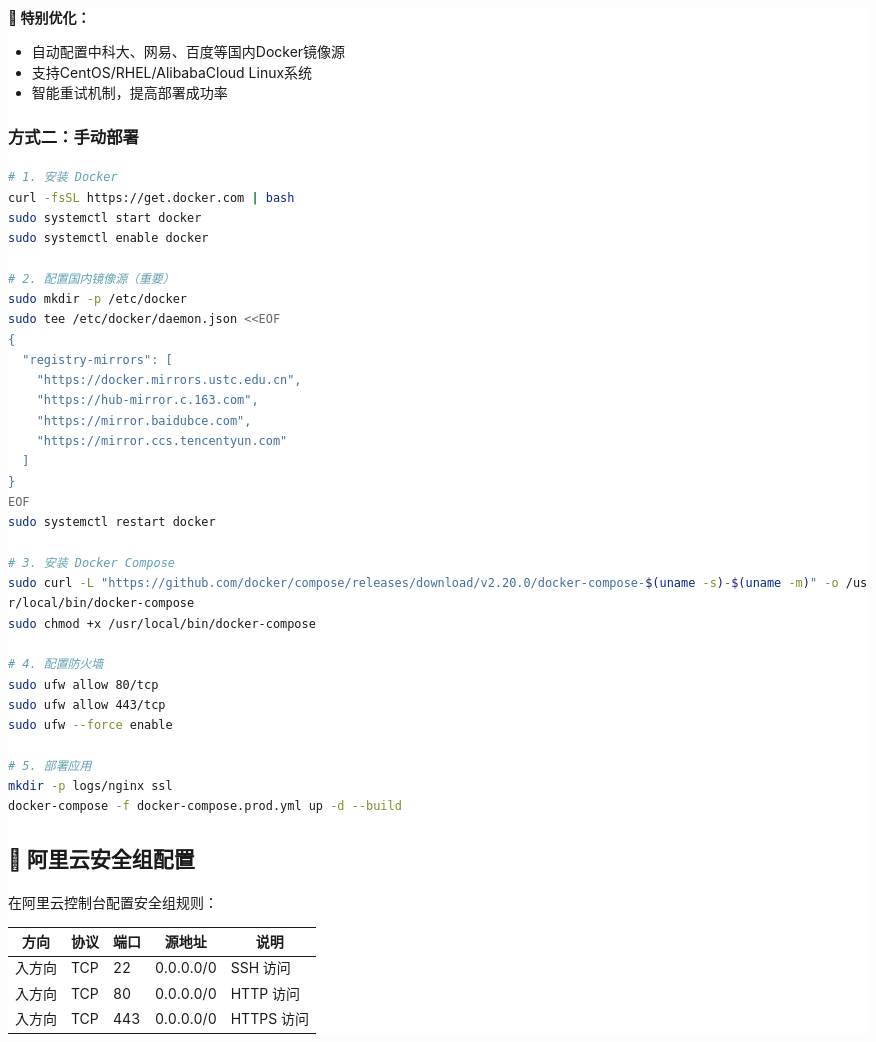 **🌟 特别优化：**
- 自动配置中科大、网易、百度等国内Docker镜像源
- 支持CentOS/RHEL/AlibabaCloud Linux系统
- 智能重试机制，提高部署成功率

### 方式二：手动部署

```bash
# 1. 安装 Docker
curl -fsSL https://get.docker.com | bash
sudo systemctl start docker
sudo systemctl enable docker

# 2. 配置国内镜像源（重要）
sudo mkdir -p /etc/docker
sudo tee /etc/docker/daemon.json <<EOF
{
  "registry-mirrors": [
    "https://docker.mirrors.ustc.edu.cn",
    "https://hub-mirror.c.163.com",
    "https://mirror.baidubce.com",
    "https://mirror.ccs.tencentyun.com"
  ]
}
EOF
sudo systemctl restart docker

# 3. 安装 Docker Compose
sudo curl -L "https://github.com/docker/compose/releases/download/v2.20.0/docker-compose-$(uname -s)-$(uname -m)" -o /usr/local/bin/docker-compose
sudo chmod +x /usr/local/bin/docker-compose

# 4. 配置防火墙
sudo ufw allow 80/tcp
sudo ufw allow 443/tcp
sudo ufw --force enable

# 5. 部署应用
mkdir -p logs/nginx ssl
docker-compose -f docker-compose.prod.yml up -d --build
```

## 🔧 阿里云安全组配置

在阿里云控制台配置安全组规则：

| 方向 | 协议 | 端口 | 源地址 | 说明 |
|------|------|------|--------|---------|
| 入方向 | TCP | 22 | 0.0.0.0/0 | SSH 访问 |
| 入方向 | TCP | 80 | 0.0.0.0/0 | HTTP 访问 |
| 入方向 | TCP | 443 | 0.0.0.0/0 | HTTPS 访问 |
